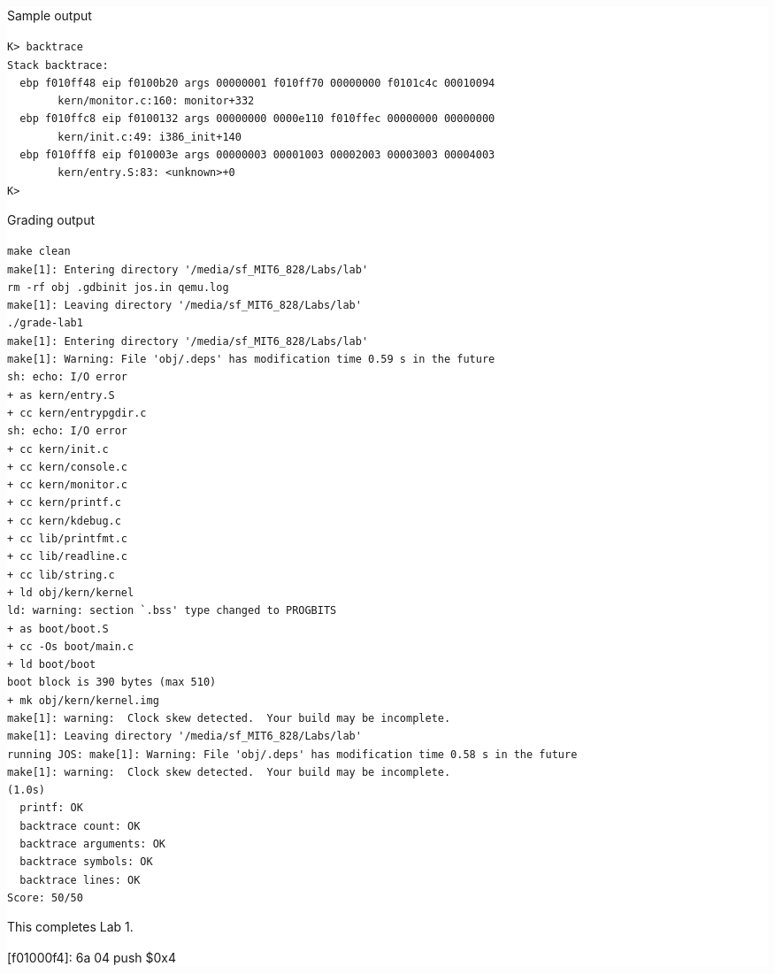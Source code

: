 Sample output
```
K> backtrace
Stack backtrace:
  ebp f010ff48 eip f0100b20 args 00000001 f010ff70 00000000 f0101c4c 00010094
        kern/monitor.c:160: monitor+332
  ebp f010ffc8 eip f0100132 args 00000000 0000e110 f010ffec 00000000 00000000
        kern/init.c:49: i386_init+140
  ebp f010fff8 eip f010003e args 00000003 00001003 00002003 00003003 00004003
        kern/entry.S:83: <unknown>+0
K>
```

Grading output
```
make clean
make[1]: Entering directory '/media/sf_MIT6_828/Labs/lab'
rm -rf obj .gdbinit jos.in qemu.log
make[1]: Leaving directory '/media/sf_MIT6_828/Labs/lab'
./grade-lab1 
make[1]: Entering directory '/media/sf_MIT6_828/Labs/lab'
make[1]: Warning: File 'obj/.deps' has modification time 0.59 s in the future
sh: echo: I/O error
+ as kern/entry.S
+ cc kern/entrypgdir.c
sh: echo: I/O error
+ cc kern/init.c
+ cc kern/console.c
+ cc kern/monitor.c
+ cc kern/printf.c
+ cc kern/kdebug.c
+ cc lib/printfmt.c
+ cc lib/readline.c
+ cc lib/string.c
+ ld obj/kern/kernel
ld: warning: section `.bss' type changed to PROGBITS
+ as boot/boot.S
+ cc -Os boot/main.c
+ ld boot/boot
boot block is 390 bytes (max 510)
+ mk obj/kern/kernel.img
make[1]: warning:  Clock skew detected.  Your build may be incomplete.
make[1]: Leaving directory '/media/sf_MIT6_828/Labs/lab'
running JOS: make[1]: Warning: File 'obj/.deps' has modification time 0.58 s in the future
make[1]: warning:  Clock skew detected.  Your build may be incomplete.
(1.0s) 
  printf: OK 
  backtrace count: OK 
  backtrace arguments: OK 
  backtrace symbols: OK 
  backtrace lines: OK 
Score: 50/50
```
This completes Lab 1.  


[f01000f4]:	6a 04    push $0x4